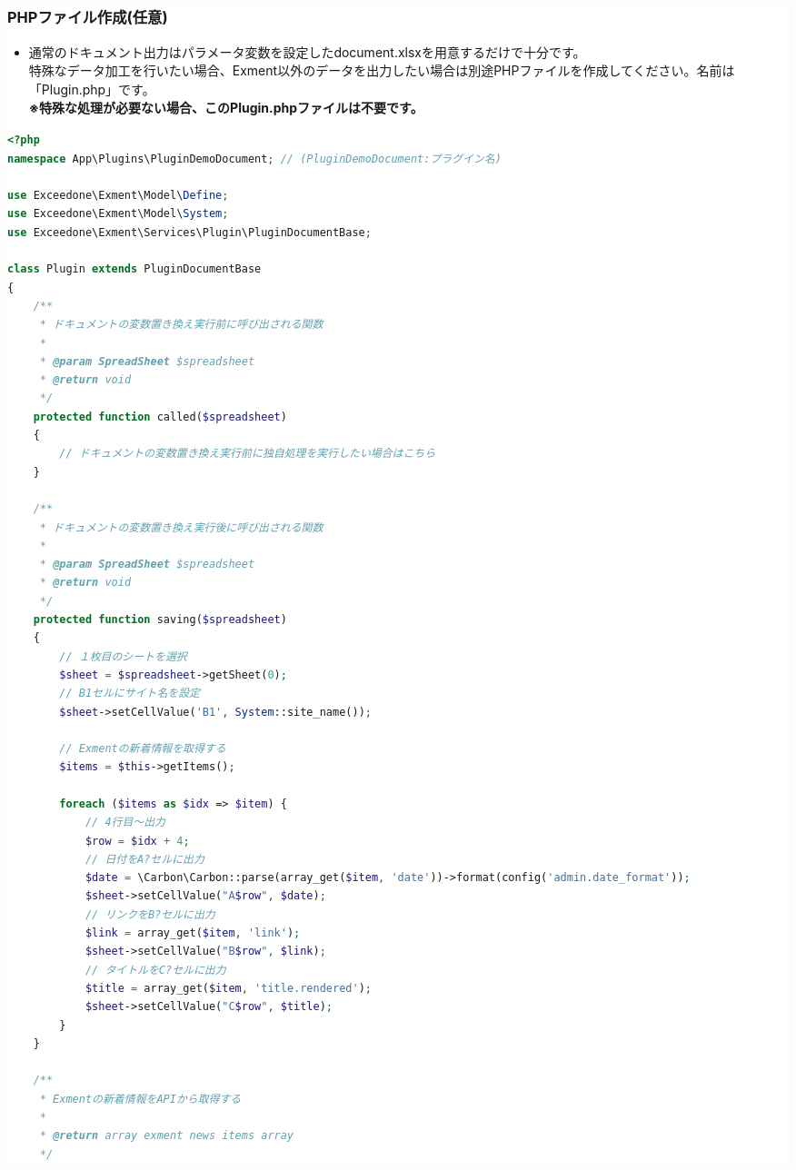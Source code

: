 ### PHPファイル作成(任意)
- 通常のドキュメント出力はパラメータ変数を設定したdocument.xlsxを用意するだけで十分です。  
特殊なデータ加工を行いたい場合、Exment以外のデータを出力したい場合は別途PHPファイルを作成してください。名前は「Plugin.php」です。  
**※特殊な処理が必要ない場合、このPlugin.phpファイルは不要です。**

~~~ php
<?php
namespace App\Plugins\PluginDemoDocument; // (PluginDemoDocument:プラグイン名)

use Exceedone\Exment\Model\Define;
use Exceedone\Exment\Model\System;
use Exceedone\Exment\Services\Plugin\PluginDocumentBase;

class Plugin extends PluginDocumentBase
{
    /**
     * ドキュメントの変数置き換え実行前に呼び出される関数
     *
     * @param SpreadSheet $spreadsheet
     * @return void
     */
    protected function called($spreadsheet)
    {
        // ドキュメントの変数置き換え実行前に独自処理を実行したい場合はこちら
    }

    /**
     * ドキュメントの変数置き換え実行後に呼び出される関数
     *
     * @param SpreadSheet $spreadsheet
     * @return void
     */
    protected function saving($spreadsheet)
    {
        // １枚目のシートを選択
        $sheet = $spreadsheet->getSheet(0);
        // B1セルにサイト名を設定
        $sheet->setCellValue('B1', System::site_name());

        // Exmentの新着情報を取得する
        $items = $this->getItems();

        foreach ($items as $idx => $item) {
            // 4行目～出力
            $row = $idx + 4;
            // 日付をA?セルに出力
            $date = \Carbon\Carbon::parse(array_get($item, 'date'))->format(config('admin.date_format'));
            $sheet->setCellValue("A$row", $date);
            // リンクをB?セルに出力
            $link = array_get($item, 'link');
            $sheet->setCellValue("B$row", $link);
            // タイトルをC?セルに出力
            $title = array_get($item, 'title.rendered');
            $sheet->setCellValue("C$row", $title);
        }
    }

    /**
     * Exmentの新着情報をAPIから取得する
     *
     * @return array exment news items array
     */
~~~